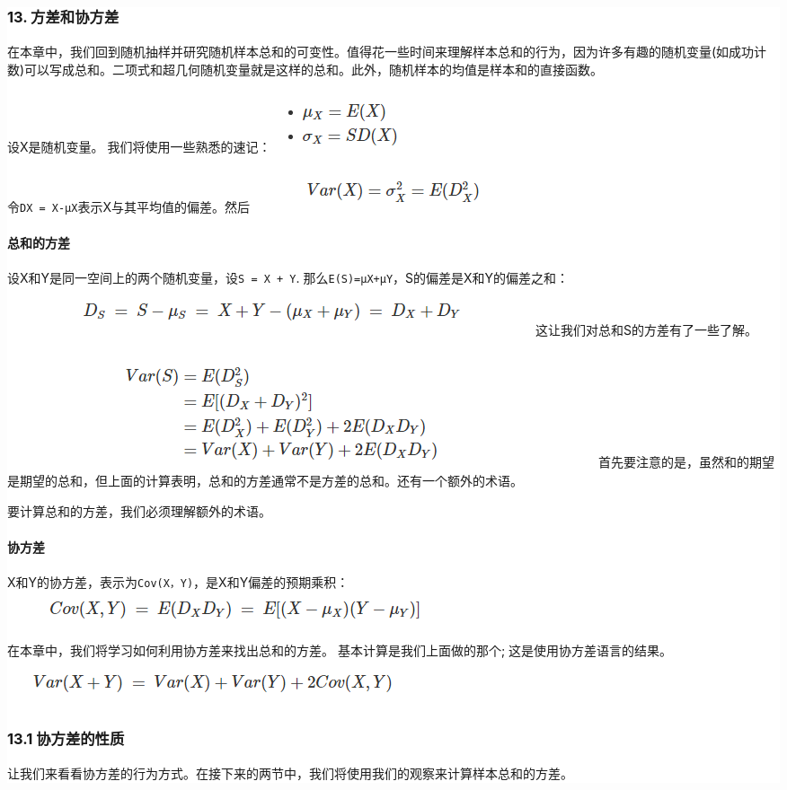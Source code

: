 ### 13. 方差和协方差
在本章中，我们回到随机抽样并研究随机样本总和的可变性。值得花一些时间来理解样本总和的行为，因为许多有趣的随机变量(如成功计数)可以写成总和。二项式和超几何随机变量就是这样的总和。此外，随机样本的均值是样本和的直接函数。

设X是随机变量。 我们将使用一些熟悉的速记：
![13-1-1](../img/13-1-1.png)

令`DX = X-μX`表示X与其平均值的偏差。然后
![13-1-2](../img/13-1-2.png)

#### 总和的方差
设X和Y是同一空间上的两个随机变量，设`S = X + Y`. 那么`E(S)=μX+μY`，S的偏差是X和Y的偏差之和：
![13-1-3](../img/13-1-3.png)
这让我们对总和S的方差有了一些了解。

![13-1-4](../img/13-1-4.png)
首先要注意的是，虽然和的期望是期望的总和，但上面的计算表明，总和的方差通常不是方差的总和。还有一个额外的术语。

要计算总和的方差，我们必须理解额外的术语。
#### 协方差
X和Y的协方差，表示为`Cov(X，Y)`，是X和Y偏差的预期乘积：
![13-1-5](../img/13-1-5.png)

在本章中，我们将学习如何利用协方差来找出总和的方差。 基本计算是我们上面做的那个; 这是使用协方差语言的结果。
![13-1-6](../img/13-1-6.png)

### 13.1 协方差的性质
让我们来看看协方差的行为方式。在接下来的两节中，我们将使用我们的观察来计算样本总和的方差。
